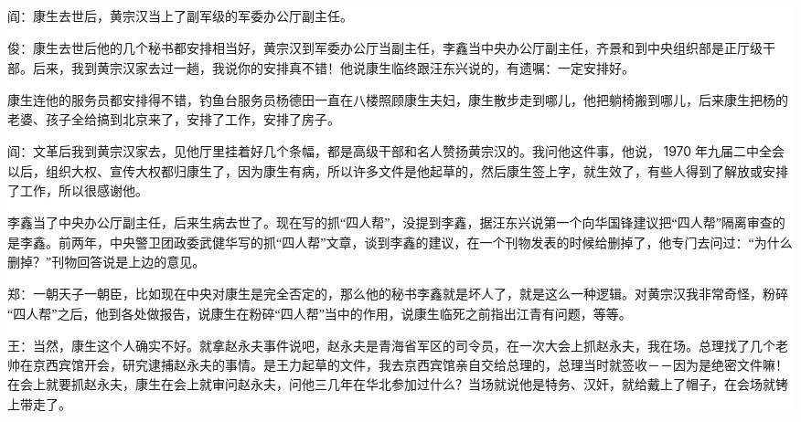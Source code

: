  </p>
 <p class="MsoNormal">
  <span lang="ZH-CN" style='font-family:宋体;mso-ascii-font-family:
"Times New Roman"'>
   阎：康生去世后，黄宗汉当上了副军级的军委办公厅副主任。
  </span>
  <o:p>
  </o:p>
 </p>
 <p class="MsoNormal">
  <span lang="ZH-CN" style='font-family:宋体;mso-ascii-font-family:
"Times New Roman"'>
   俊：康生去世后他的几个秘书都安排相当好，黄宗汉到军委办公厅当副主任，李鑫当中央办公厅副主任，齐景和到中央组织部是正厅级干部。后来，我到黄宗汉家去过一趟，我说你的安排真不错！他说康生临终跟汪东兴说的，有遗嘱：一定安排好。
  </span>
  <o:p>
  </o:p>
 </p>
 <p class="MsoNormal">
  <span lang="ZH-CN" style='font-family:宋体;mso-ascii-font-family:
"Times New Roman"'>
   康生连他的服务员都安排得不错，钓鱼台服务员杨德田一直在八楼照顾康生夫妇，康生散步走到哪儿，他把躺椅搬到哪儿，后来康生把杨的老婆、孩子全给搞到北京来了，安排了工作，安排了房子。
  </span>
  <o:p>
  </o:p>
 </p>
 <p class="MsoNormal">
  <span lang="ZH-CN" style='font-family:宋体;mso-ascii-font-family:
"Times New Roman"'>
   阎：文革后我到黄宗汉家去，见他厅里挂着好几个条幅，都是高级干部和名人赞扬黄宗汉的。我问他这件事，他说，
  </span>
  1970
  <span lang="ZH-CN" style='font-family:宋体;mso-ascii-font-family:"Times New Roman"'>
   年九届二中全会以后，组织大权、宣传大权都归康生了，因为康生有病，所以许多文件是他起草的，然后康生签上字，就生效了，有些人得到了解放或安排了工作，所以很感谢他。
  </span>
  <o:p>
  </o:p>
 </p>
 <p class="MsoNormal">
  <span lang="ZH-CN" style='font-family:宋体;mso-ascii-font-family:
"Times New Roman"'>
   李鑫当了中央办公厅副主任，后来生病去世了。现在写的抓“四人帮”，没提到李鑫，据汪东兴说第一个向华国锋建议把“四人帮”隔离审查的是李鑫。前两年，中央警卫团政委武健华写的抓“四人帮”文章，谈到李鑫的建议，在一个刊物发表的时候给删掉了，他专门去问过：“为什么删掉？”刊物回答说是上边的意见。
  </span>
  <o:p>
  </o:p>
 </p>
 <p class="MsoNormal">
  <span lang="ZH-CN" style='font-family:宋体;mso-ascii-font-family:
"Times New Roman"'>
   郑：一朝天子一朝臣，比如现在中央对康生是完全否定的，那么他的秘书李鑫就是坏人了，就是这么一种逻辑。对黄宗汉我非常奇怪，粉碎“四人帮”之后，他到各处做报告，说康生在粉碎“四人帮”当中的作用，说康生临死之前指出江青有问题，等等。
  </span>
  <o:p>
  </o:p>
 </p>
 <p class="MsoNormal">
  <span lang="ZH-CN" style='font-family:宋体;mso-ascii-font-family:
"Times New Roman"'>
   王：当然，康生这个人确实不好。就拿赵永夫事件说吧，赵永夫是青海省军区的司令员，在一次大会上抓赵永夫，我在场。总理找了几个老帅在京西宾馆开会，研究逮捕赵永夫的事情。是王力起草的文件，我去京西宾馆亲自交给总理的，总理当时就签收－－因为是绝密文件嘛！在会上就要抓赵永夫，康生在会上就审问赵永夫，问他三几年在华北参加过什么？当场就说他是特务、汉奸，就给戴上了帽子，在会场就铐上带走了。
  </span>
  <o:p>
  </o:p>